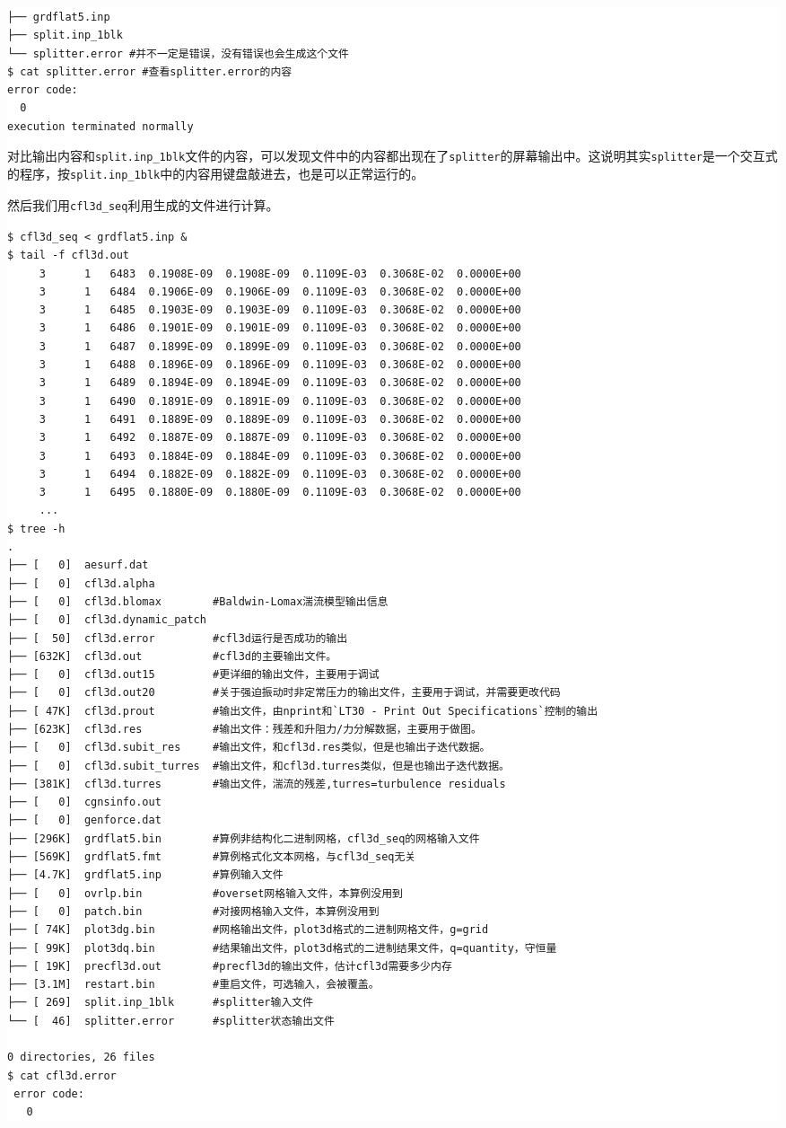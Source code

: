 ```shell
├── grdflat5.inp
├── split.inp_1blk
└── splitter.error #并不一定是错误，没有错误也会生成这个文件
$ cat splitter.error #查看splitter.error的内容
error code:
  0
execution terminated normally
```

对比输出内容和`split.inp_1blk`文件的内容，可以发现文件中的内容都出现在了`splitter`的屏幕输出中。这说明其实`splitter`是一个交互式的程序，按`split.inp_1blk`中的内容用键盘敲进去，也是可以正常运行的。

然后我们用`cfl3d_seq`利用生成的文件进行计算。

```shell
$ cfl3d_seq < grdflat5.inp &
$ tail -f cfl3d.out
     3      1   6483  0.1908E-09  0.1908E-09  0.1109E-03  0.3068E-02  0.0000E+00
     3      1   6484  0.1906E-09  0.1906E-09  0.1109E-03  0.3068E-02  0.0000E+00
     3      1   6485  0.1903E-09  0.1903E-09  0.1109E-03  0.3068E-02  0.0000E+00
     3      1   6486  0.1901E-09  0.1901E-09  0.1109E-03  0.3068E-02  0.0000E+00
     3      1   6487  0.1899E-09  0.1899E-09  0.1109E-03  0.3068E-02  0.0000E+00
     3      1   6488  0.1896E-09  0.1896E-09  0.1109E-03  0.3068E-02  0.0000E+00
     3      1   6489  0.1894E-09  0.1894E-09  0.1109E-03  0.3068E-02  0.0000E+00
     3      1   6490  0.1891E-09  0.1891E-09  0.1109E-03  0.3068E-02  0.0000E+00
     3      1   6491  0.1889E-09  0.1889E-09  0.1109E-03  0.3068E-02  0.0000E+00
     3      1   6492  0.1887E-09  0.1887E-09  0.1109E-03  0.3068E-02  0.0000E+00
     3      1   6493  0.1884E-09  0.1884E-09  0.1109E-03  0.3068E-02  0.0000E+00
     3      1   6494  0.1882E-09  0.1882E-09  0.1109E-03  0.3068E-02  0.0000E+00
     3      1   6495  0.1880E-09  0.1880E-09  0.1109E-03  0.3068E-02  0.0000E+00
     ...
$ tree -h
.
├── [   0]  aesurf.dat
├── [   0]  cfl3d.alpha
├── [   0]  cfl3d.blomax 		#Baldwin-Lomax湍流模型输出信息
├── [   0]  cfl3d.dynamic_patch
├── [  50]  cfl3d.error 		#cfl3d运行是否成功的输出
├── [632K]  cfl3d.out 			#cfl3d的主要输出文件。
├── [   0]  cfl3d.out15 		#更详细的输出文件，主要用于调试
├── [   0]  cfl3d.out20 		#关于强迫振动时非定常压力的输出文件，主要用于调试，并需要更改代码
├── [ 47K]  cfl3d.prout 		#输出文件，由nprint和`LT30 - Print Out Specifications`控制的输出
├── [623K]  cfl3d.res 			#输出文件：残差和升阻力/力分解数据，主要用于做图。
├── [   0]  cfl3d.subit_res 	#输出文件，和cfl3d.res类似，但是也输出子迭代数据。
├── [   0]  cfl3d.subit_turres 	#输出文件，和cfl3d.turres类似，但是也输出子迭代数据。
├── [381K]  cfl3d.turres 		#输出文件，湍流的残差,turres=turbulence residuals
├── [   0]  cgnsinfo.out	
├── [   0]  genforce.dat	
├── [296K]  grdflat5.bin 		#算例非结构化二进制网格，cfl3d_seq的网格输入文件
├── [569K]  grdflat5.fmt 		#算例格式化文本网格，与cfl3d_seq无关
├── [4.7K]  grdflat5.inp 		#算例输入文件
├── [   0]  ovrlp.bin 			#overset网格输入文件，本算例没用到
├── [   0]  patch.bin 			#对接网格输入文件，本算例没用到
├── [ 74K]  plot3dg.bin 		#网格输出文件，plot3d格式的二进制网格文件，g=grid
├── [ 99K]  plot3dq.bin 		#结果输出文件，plot3d格式的二进制结果文件，q=quantity，守恒量
├── [ 19K]  precfl3d.out 		#precfl3d的输出文件，估计cfl3d需要多少内存
├── [3.1M]  restart.bin 		#重启文件，可选输入，会被覆盖。
├── [ 269]  split.inp_1blk 		#splitter输入文件
└── [  46]  splitter.error 		#splitter状态输出文件

0 directories, 26 files
$ cat cfl3d.error
 error code:
   0
```